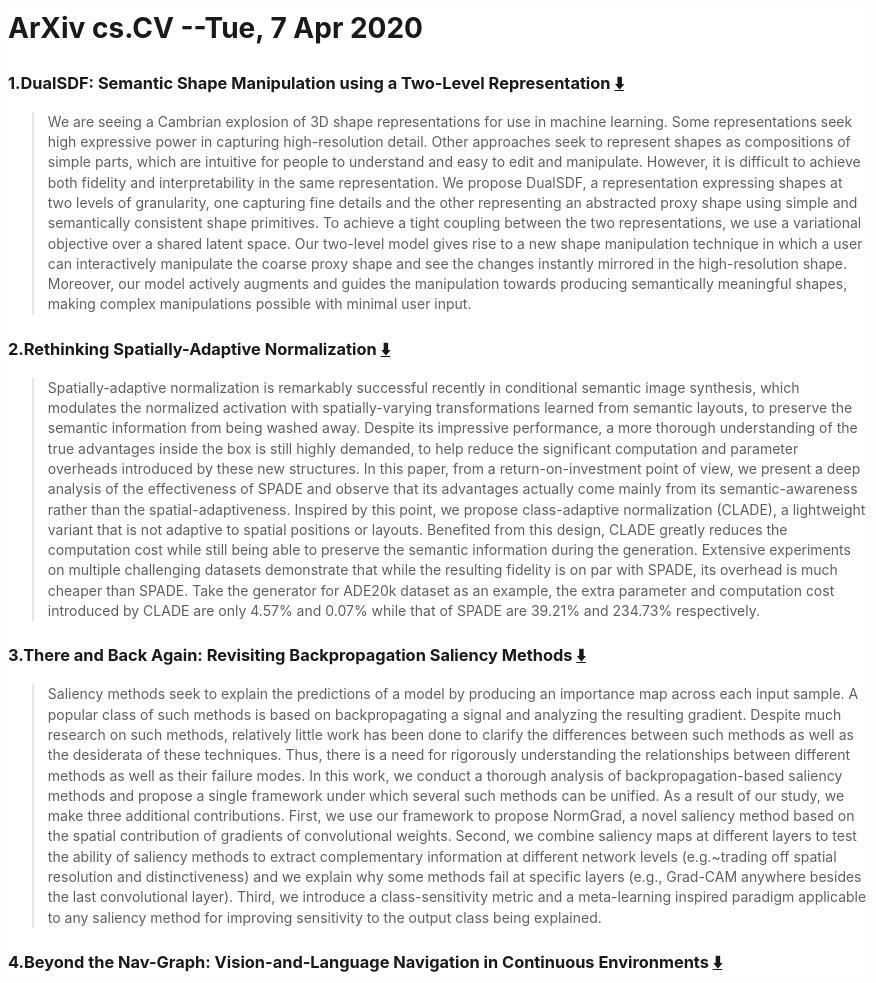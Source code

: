 # ArXiv cs.CV --Tue, 7 Apr 2020
### 1.DualSDF: Semantic Shape Manipulation using a Two-Level Representation  [ :arrow_down: ](https://arxiv.org/pdf/2004.02869.pdf)
>  We are seeing a Cambrian explosion of 3D shape representations for use in machine learning. Some representations seek high expressive power in capturing high-resolution detail. Other approaches seek to represent shapes as compositions of simple parts, which are intuitive for people to understand and easy to edit and manipulate. However, it is difficult to achieve both fidelity and interpretability in the same representation. We propose DualSDF, a representation expressing shapes at two levels of granularity, one capturing fine details and the other representing an abstracted proxy shape using simple and semantically consistent shape primitives. To achieve a tight coupling between the two representations, we use a variational objective over a shared latent space. Our two-level model gives rise to a new shape manipulation technique in which a user can interactively manipulate the coarse proxy shape and see the changes instantly mirrored in the high-resolution shape. Moreover, our model actively augments and guides the manipulation towards producing semantically meaningful shapes, making complex manipulations possible with minimal user input. 
### 2.Rethinking Spatially-Adaptive Normalization  [ :arrow_down: ](https://arxiv.org/pdf/2004.02867.pdf)
>  Spatially-adaptive normalization is remarkably successful recently in conditional semantic image synthesis, which modulates the normalized activation with spatially-varying transformations learned from semantic layouts, to preserve the semantic information from being washed away. Despite its impressive performance, a more thorough understanding of the true advantages inside the box is still highly demanded, to help reduce the significant computation and parameter overheads introduced by these new structures. In this paper, from a return-on-investment point of view, we present a deep analysis of the effectiveness of SPADE and observe that its advantages actually come mainly from its semantic-awareness rather than the spatial-adaptiveness. Inspired by this point, we propose class-adaptive normalization (CLADE), a lightweight variant that is not adaptive to spatial positions or layouts. Benefited from this design, CLADE greatly reduces the computation cost while still being able to preserve the semantic information during the generation. Extensive experiments on multiple challenging datasets demonstrate that while the resulting fidelity is on par with SPADE, its overhead is much cheaper than SPADE. Take the generator for ADE20k dataset as an example, the extra parameter and computation cost introduced by CLADE are only 4.57% and 0.07% while that of SPADE are 39.21% and 234.73% respectively. 
### 3.There and Back Again: Revisiting Backpropagation Saliency Methods  [ :arrow_down: ](https://arxiv.org/pdf/2004.02866.pdf)
>  Saliency methods seek to explain the predictions of a model by producing an importance map across each input sample. A popular class of such methods is based on backpropagating a signal and analyzing the resulting gradient. Despite much research on such methods, relatively little work has been done to clarify the differences between such methods as well as the desiderata of these techniques. Thus, there is a need for rigorously understanding the relationships between different methods as well as their failure modes. In this work, we conduct a thorough analysis of backpropagation-based saliency methods and propose a single framework under which several such methods can be unified. As a result of our study, we make three additional contributions. First, we use our framework to propose NormGrad, a novel saliency method based on the spatial contribution of gradients of convolutional weights. Second, we combine saliency maps at different layers to test the ability of saliency methods to extract complementary information at different network levels (e.g.~trading off spatial resolution and distinctiveness) and we explain why some methods fail at specific layers (e.g., Grad-CAM anywhere besides the last convolutional layer). Third, we introduce a class-sensitivity metric and a meta-learning inspired paradigm applicable to any saliency method for improving sensitivity to the output class being explained. 
### 4.Beyond the Nav-Graph: Vision-and-Language Navigation in Continuous Environments  [ :arrow_down: ](https://arxiv.org/pdf/2004.02857.pdf)